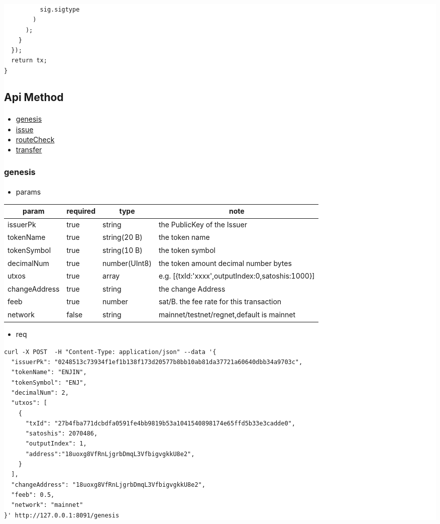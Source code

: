 ```
          sig.sigtype
        )
      );
    }
  });
  return tx;
}
```

## <span id="apimethod">Api Method</span>

- [genesis](#genesis)
- [issue](#issue)
- [routeCheck](#routeCheck)
- [transfer](#transfer)

### <span id="genesis">genesis</span>

- params

| param         | required | type          | note                                             |
| ------------- | -------- | ------------- | ------------------------------------------------ |
| issuerPk      | true     | string        | the PublicKey of the Issuer                      |
| tokenName     | true     | string(20 B)  | the token name                                   |
| tokenSymbol   | true     | string(10 B)  | the token symbol                                 |
| decimalNum    | true     | number(UInt8) | the token amount decimal number bytes            |
| utxos         | true     | array         | e.g. [{txId:'xxxx',outputIndex:0,satoshis:1000}] |
| changeAddress | true     | string        | the change Address                               |
| feeb          | true     | number        | sat/B. the fee rate for this transaction         |
| network       | false    | string        | mainnet/testnet/regnet,default is mainnet        |

- req

```shell
curl -X POST  -H "Content-Type: application/json" --data '{
  "issuerPk": "0248513c73934f1ef1b138f173d20577b8bb10ab81da37721a60640dbb34a9703c",
  "tokenName": "ENJIN",
  "tokenSymbol": "ENJ",
  "decimalNum": 2,
  "utxos": [
    {
      "txId": "27b4fba771dcbdfa0591fe4bb9819b53a1041540898174e65ffd5b33e3cadde0",
      "satoshis": 2070486,
      "outputIndex": 1,
      "address":"18uoxg8VfRnLjgrbDmqL3VfbigvgkkU8e2",
    }
  ],
  "changeAddress": "18uoxg8VfRnLjgrbDmqL3VfbigvgkkU8e2",
  "feeb": 0.5,
  "network": "mainnet"
}' http://127.0.0.1:8091/genesis
```

